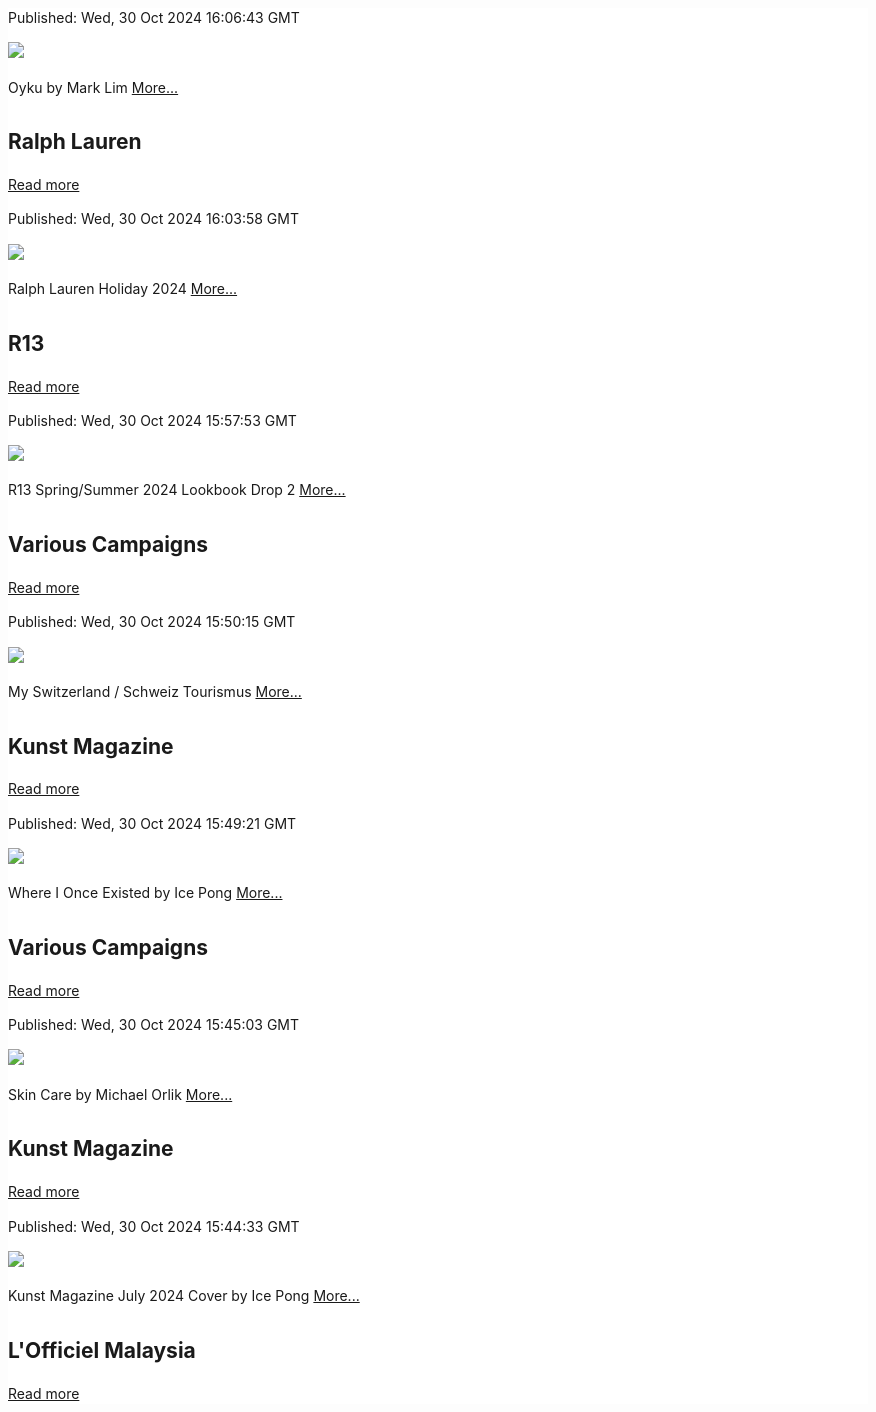 Published: Wed, 30 Oct 2024 16:06:43 GMT

<p><img src="https://i.mdel.net/i/db/2024/10/2372746/2372746-800w.jpg" /></p>Oyku by Mark Lim <a href="https://models.com/work/nicotine-magazine-oyku-by-mark-lim" title="Oyku by Mark Lim">More...</a>

## Ralph Lauren
[Read more](https://models.com/work/ralph-lauren-ralph-lauren-holiday-2024-1)

Published: Wed, 30 Oct 2024 16:03:58 GMT

<p><img src="https://i.mdel.net/i/db/2024/10/2372739/2372739-800w.jpg" /></p>Ralph Lauren Holiday 2024 <a href="https://models.com/work/ralph-lauren-ralph-lauren-holiday-2024-1" title="Ralph Lauren Holiday 2024">More...</a>

## R13
[Read more](https://models.com/work/r13-r13-springsummer-2024-lookbook-drop-2)

Published: Wed, 30 Oct 2024 15:57:53 GMT

<p><img src="https://i.mdel.net/i/db/2024/10/2372732/2372732-800w.jpg" /></p>R13 Spring/Summer 2024 Lookbook Drop 2 <a href="https://models.com/work/r13-r13-springsummer-2024-lookbook-drop-2" title="R13 Spring/Summer 2024 Lookbook Drop 2">More...</a>

## Various Campaigns
[Read more](https://models.com/work/various-campaigns-my-switzerland--schweiz-tourismus)

Published: Wed, 30 Oct 2024 15:50:15 GMT

<p><img src="https://i.mdel.net/i/db/2024/10/2372990/2372990-800w.jpg" /></p>My Switzerland / Schweiz Tourismus <a href="https://models.com/work/various-campaigns-my-switzerland--schweiz-tourismus" title="My Switzerland / Schweiz Tourismus">More...</a>

## Kunst Magazine
[Read more](https://models.com/work/kunst-magazine-where-i-once-existed-by-ice-pong)

Published: Wed, 30 Oct 2024 15:49:21 GMT

<p><img src="https://i.mdel.net/i/db/2024/10/2372699/2372699-800w.jpg" /></p>Where I Once Existed by Ice Pong <a href="https://models.com/work/kunst-magazine-where-i-once-existed-by-ice-pong" title="Where I Once Existed by Ice Pong">More...</a>

## Various Campaigns
[Read more](https://models.com/work/various-campaigns-skin-care-by-michael-orlik)

Published: Wed, 30 Oct 2024 15:45:03 GMT

<p><img src="https://i.mdel.net/i/db/2024/10/2372684/2372684-800w.jpg" /></p>Skin Care by Michael Orlik <a href="https://models.com/work/various-campaigns-skin-care-by-michael-orlik" title="Skin Care by Michael Orlik">More...</a>

## Kunst Magazine
[Read more](https://models.com/work/kunst-magazine-kunst-magazine-july-2024-cover-by-ice-pong)

Published: Wed, 30 Oct 2024 15:44:33 GMT

<p><img src="https://i.mdel.net/i/db/2024/10/2372689/2372689-800w.jpg" /></p>Kunst Magazine July 2024 Cover by Ice Pong <a href="https://models.com/work/kunst-magazine-kunst-magazine-july-2024-cover-by-ice-pong" title="Kunst Magazine July 2024 Cover by Ice Pong">More...</a>

## L'Officiel Malaysia
[Read more](https://models.com/work/lofficiel-malaysia-roadside-fun)
